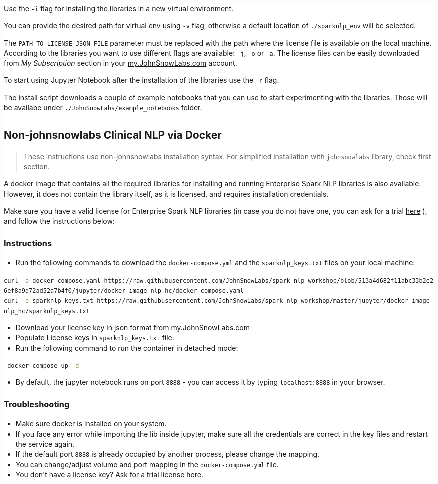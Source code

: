 Use the `-i` flag for installing the libraries in a new virtual environment. 

You can provide the desired path for virtual env using `-v` flag, otherwise a default location of `./sparknlp_env` will be selected. 

The `PATH_TO_LICENSE_JSON_FILE` parameter must be replaced with the path where the license file is available on the local machine. According to the libraries you want to use different flags are available: `-j`, `-o` or `-a`. The license files can be easily downloaded from *My Subscription* section in your [my.JohnSnowLabs.com](https://my.johnsnowlabs.com/) account.

To start using Jupyter Notebook after the installation of the libraries use the `-r` flag. 

The install script downloads a couple of example notebooks that you can use to start experimenting with the libraries. Those will be availabe under `./JohnSnowLabs/example_notebooks` folder. 

</div><div class="h3-box" markdown="1">

## Non-johnsnowlabs Clinical NLP via Docker
> These instructions use non-johnsnowlabs installation syntax. For simplified installation with `johnsnowlabs` library, check first section.

A docker image that contains all the required libraries for installing and running Enterprise Spark NLP libraries is also available. However, it does not contain the library itself, as it is licensed, and requires installation credentials.

Make sure you have a valid license for Enterprise Spark NLP libraries (in case you do not have one, you can ask for a trial [here](https://www.johnsnowlabs.com/install/) ), and follow the instructions below:

</div><div class="h3-box" markdown="1">

### Instructions

- Run the following commands to download the `docker-compose.yml` and the `sparknlp_keys.txt` files on your local machine:
```bash
curl -o docker-compose.yaml https://raw.githubusercontent.com/JohnSnowLabs/spark-nlp-workshop/blob/513a4d682f11abc33b2e26ef8a9d72ad52a7b4f0/jupyter/docker_image_nlp_hc/docker-compose.yaml
curl -o sparknlp_keys.txt https://raw.githubusercontent.com/JohnSnowLabs/spark-nlp-workshop/master/jupyter/docker_image_nlp_hc/sparknlp_keys.txt
```

- Download your license key in json format from [my.JohnSnowLabs.com](https://my.johnsnowlabs.com/) 
- Populate License keys in `sparknlp_keys.txt` file.
- Run the following command to run the container in detached mode:

```bash
 docker-compose up -d
 ``` 
- By default, the jupyter notebook runs on port `8888` - you can access it by typing `localhost:8888` in your browser.

</div><div class="h3-box" markdown="1">

### Troubleshooting

- Make sure docker is installed on your system.
- If you face any error while importing the lib inside jupyter, make sure all the credentials are correct in the key files and restart the service again.
- If the default port `8888` is already occupied by another process, please change the mapping.
- You can change/adjust volume and port mapping in the `docker-compose.yml` file.
- You don't have a license key? Ask for a trial license [here](https://www.johnsnowlabs.com/install/).

